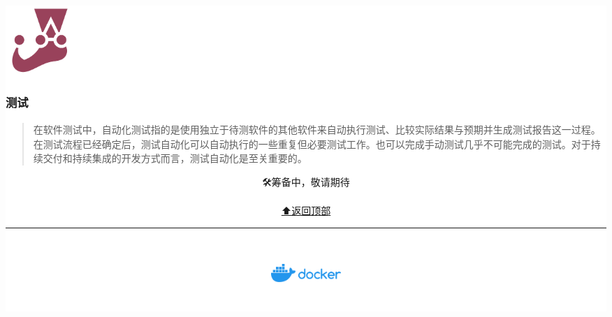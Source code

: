 <img style="display: inline;" width="100" height="100" src="./assets/images/jest.svg">

### 测试
</div>

> 在软件测试中，自动化测试指的是使用独立于待测软件的其他软件来自动执行测试、比较实际结果与预期并生成测试报告这一过程。在测试流程已经确定后，测试自动化可以自动执行的一些重复但必要测试工作。也可以完成手动测试几乎不可能完成的测试。对于持续交付和持续集成的开发方式而言，测试自动化是至关重要的。

<div align="center">🛠筹备中，敬请期待</div>

<div align="center">
<br/>
<a href="#top">⬆️返回顶部</a>
</div>

---

<div align="center">
<img style="display: inline;" width="100" height="100" src="./assets/images/docker.svg">
